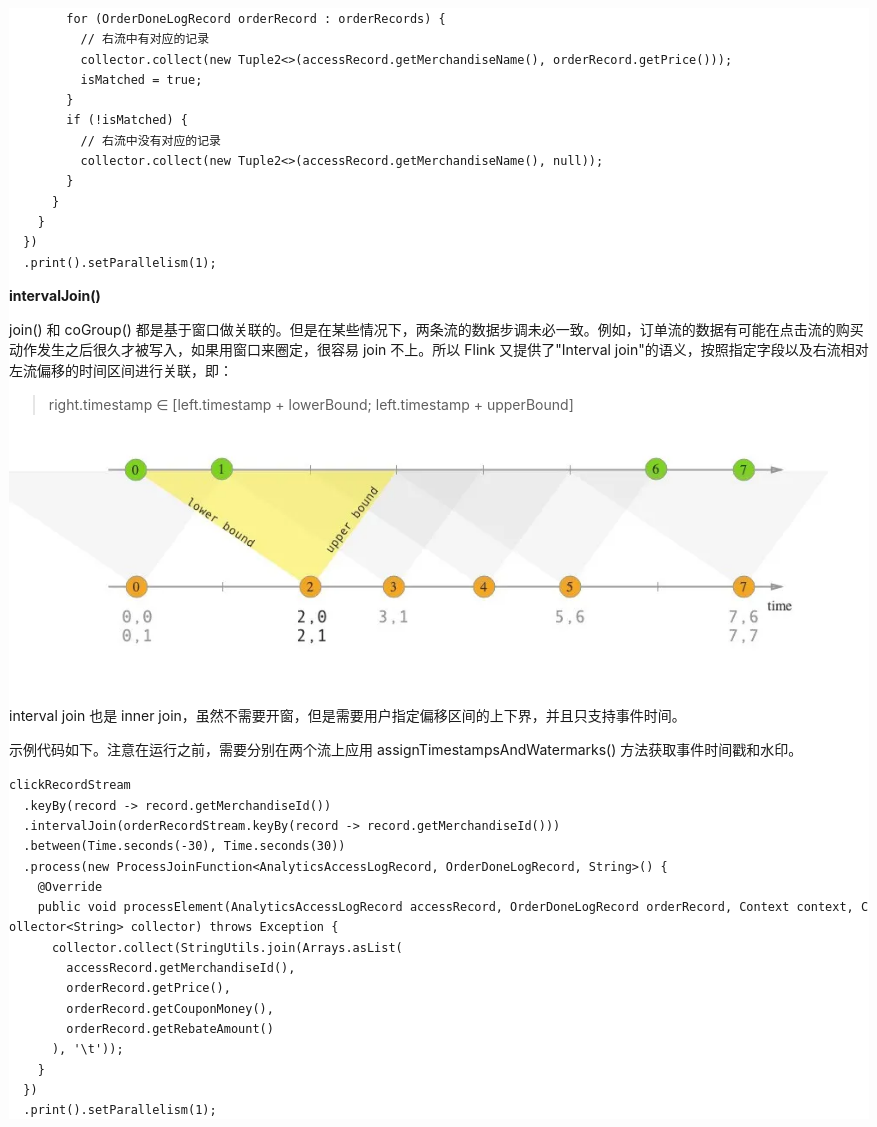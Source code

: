 ```
        for (OrderDoneLogRecord orderRecord : orderRecords) {
          // 右流中有对应的记录
          collector.collect(new Tuple2<>(accessRecord.getMerchandiseName(), orderRecord.getPrice()));
          isMatched = true;
        }
        if (!isMatched) {
          // 右流中没有对应的记录
          collector.collect(new Tuple2<>(accessRecord.getMerchandiseName(), null));
        }
      }
    }
  })
  .print().setParallelism(1);
```

**intervalJoin()**

join() 和 coGroup() 都是基于窗口做关联的。但是在某些情况下，两条流的数据步调未必一致。例如，订单流的数据有可能在点击流的购买动作发生之后很久才被写入，如果用窗口来圈定，很容易 join 不上。所以 Flink 又提供了"Interval join"的语义，按照指定字段以及右流相对左流偏移的时间区间进行关联，即：

> right.timestamp ∈ [left.timestamp + lowerBound; left.timestamp + upperBound]

![图片](join.assets/641.webp)

interval join 也是 inner join，虽然不需要开窗，但是需要用户指定偏移区间的上下界，并且只支持事件时间。

示例代码如下。注意在运行之前，需要分别在两个流上应用 assignTimestampsAndWatermarks() 方法获取事件时间戳和水印。

```
clickRecordStream
  .keyBy(record -> record.getMerchandiseId())
  .intervalJoin(orderRecordStream.keyBy(record -> record.getMerchandiseId()))
  .between(Time.seconds(-30), Time.seconds(30))
  .process(new ProcessJoinFunction<AnalyticsAccessLogRecord, OrderDoneLogRecord, String>() {
    @Override
    public void processElement(AnalyticsAccessLogRecord accessRecord, OrderDoneLogRecord orderRecord, Context context, Collector<String> collector) throws Exception {
      collector.collect(StringUtils.join(Arrays.asList(
        accessRecord.getMerchandiseId(),
        orderRecord.getPrice(),
        orderRecord.getCouponMoney(),
        orderRecord.getRebateAmount()
      ), '\t'));
    }
  })
  .print().setParallelism(1);
```
